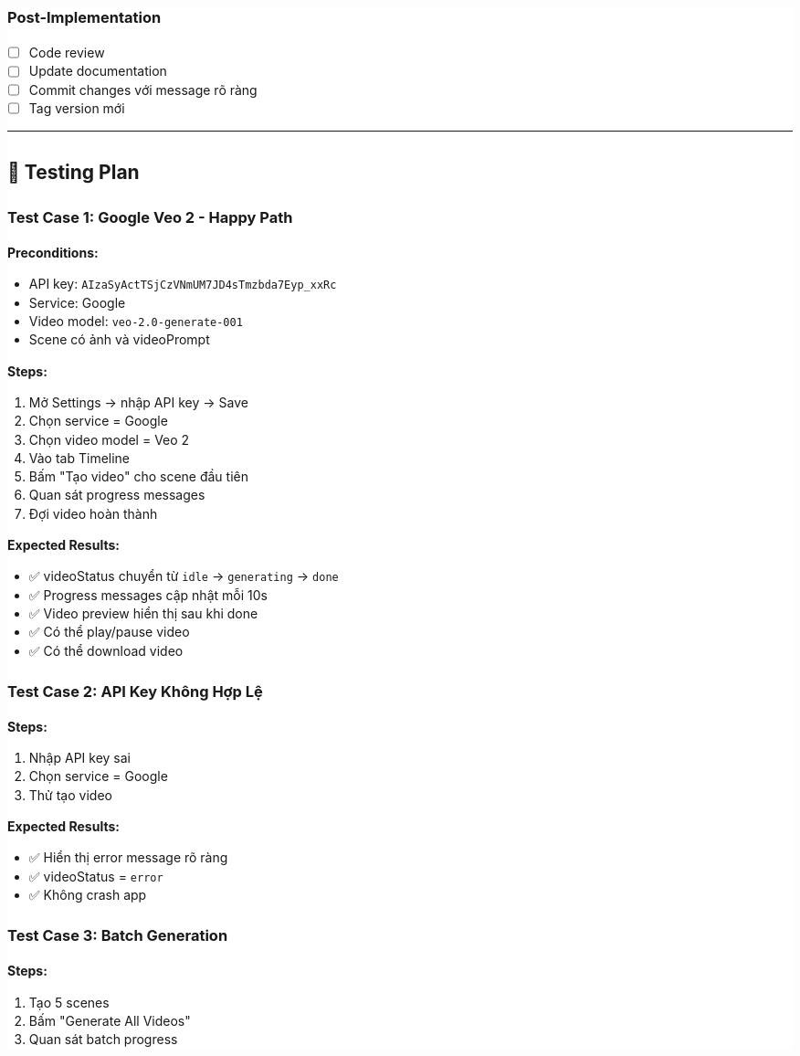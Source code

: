 ### Post-Implementation
- [ ] Code review
- [ ] Update documentation
- [ ] Commit changes với message rõ ràng
- [ ] Tag version mới

---

## 🧪 Testing Plan

### Test Case 1: Google Veo 2 - Happy Path

**Preconditions:**
- API key: `AIzaSyActTSjCzVNmUM7JD4sTmzbda7Eyp_xxRc`
- Service: Google
- Video model: `veo-2.0-generate-001`
- Scene có ảnh và videoPrompt

**Steps:**
1. Mở Settings → nhập API key → Save
2. Chọn service = Google
3. Chọn video model = Veo 2
4. Vào tab Timeline
5. Bấm "Tạo video" cho scene đầu tiên
6. Quan sát progress messages
7. Đợi video hoàn thành

**Expected Results:**
- ✅ videoStatus chuyển từ `idle` → `generating` → `done`
- ✅ Progress messages cập nhật mỗi 10s
- ✅ Video preview hiển thị sau khi done
- ✅ Có thể play/pause video
- ✅ Có thể download video

### Test Case 2: API Key Không Hợp Lệ

**Steps:**
1. Nhập API key sai
2. Chọn service = Google
3. Thử tạo video

**Expected Results:**
- ✅ Hiển thị error message rõ ràng
- ✅ videoStatus = `error`
- ✅ Không crash app

### Test Case 3: Batch Generation

**Steps:**
1. Tạo 5 scenes
2. Bấm "Generate All Videos"
3. Quan sát batch progress
